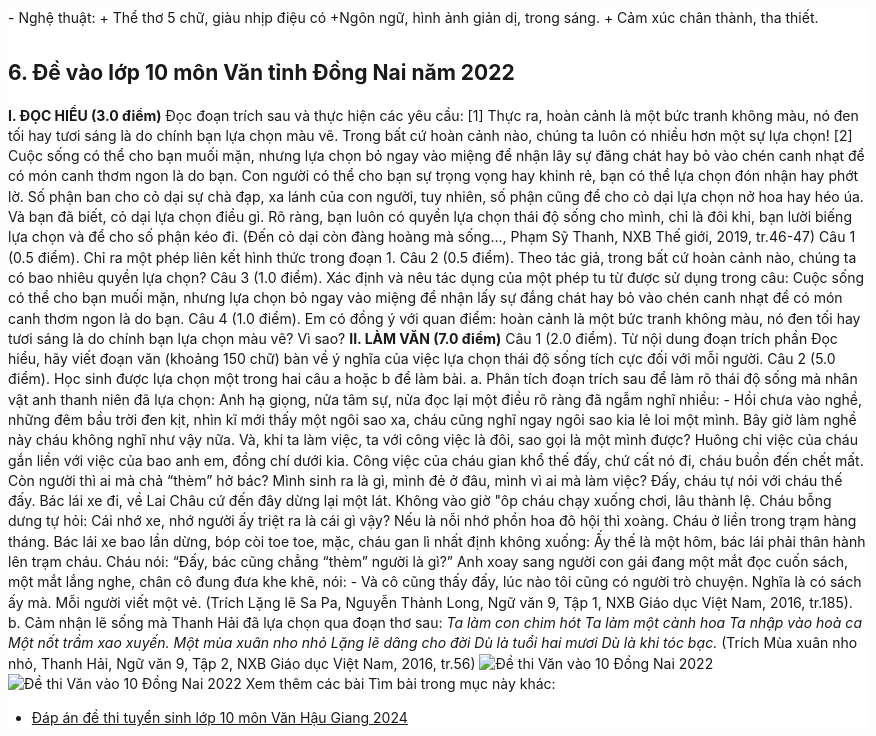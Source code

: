 \- Nghệ thuật:
\+ Thể thơ 5 chữ, giàu nhịp điệu có
+Ngôn ngữ, hình ảnh giản dị, trong sáng.
\+ Cảm xúc chân thành, tha thiết.
## 6\. Đề vào lớp 10 môn Văn tỉnh Đồng Nai năm 2022
**I. ĐỌC HIỂU \(3.0 điểm\)**
Đọc đoạn trích sau và thực hiện các yêu cầu:
\[1\] Thực ra, hoàn cảnh là một bức tranh không màu, nó đen tối hay tươi sáng là do chính bạn lựa chọn màu vẽ. Trong bất cứ hoàn cảnh nào, chúng ta luôn có nhiều hơn một sự lựa chọn\!
\[2\] Cuộc sống có thể cho bạn muối mặn, nhưng lựa chọn bỏ ngay vào miệng để nhận lây sự đăng chát hay bỏ vào chén canh nhạt để có món canh thơm ngon là do bạn. Con người có thể cho bạn sự trọng vọng hay khinh rẻ, bạn có thể lựa chọn đón nhận hay phớt lờ. Số phận ban cho cỏ dại sự chà đạp, xa lánh của con người, tuy nhiên, số phận cũng để cho cỏ dại lựa chọn nở hoa hay héo úa. Và bạn đã biết, cỏ dại lựa chọn điều gì. Rõ ràng, bạn luôn có quyền lựa chọn thái độ sống cho mình, chỉ là đôi khi, bạn lười biếng lựa chọn và để cho số phận kéo đi.
\(Đến cỏ dại còn đàng hoàng mà sống..., Phạm Sỹ Thanh, NXB Thế giới, 2019, tr.46-47\)
Câu 1 \(0.5 điểm\). Chỉ ra một phép liên kết hình thức trong đoạn 1.
Câu 2 \(0.5 điểm\). Theo tác giả, trong bất cứ hoàn cảnh nào, chúng ta có bao nhiêu quyền lựa chọn?
Câu 3 \(1.0 điểm\). Xác định và nêu tác dụng của một phép tu từ được sử dụng trong câu: Cuộc sống có thể cho bạn muối mặn, nhưng lựa chọn bỏ ngay vào miệng để nhận lấy sự đắng chát hay bỏ vào chén canh nhạt để có món canh thơm ngon là do bạn.
Câu 4 \(1.0 điểm\). Em có đồng ý với quan điểm: hoàn cảnh là một bức tranh không màu, nó đen tối hay tươi sáng là do chính bạn lựa chọn màu vẽ? Vì sao?
**II. LÀM VĂN \(7.0 điểm\)**
Câu 1 \(2.0 điểm\). Từ nội dung đoạn trích phần Đọc hiểu, hãy viết đoạn văn \(khoảng 150 chữ\) bàn về ý nghĩa của việc lựa chọn thái độ sống tích cực đối với mỗi người.
Câu 2 \(5.0 điểm\). Học sinh được lựa chọn một trong hai câu a hoặc b để làm bài.
a. Phân tích đoạn trích sau để làm rõ thái độ sống mà nhân vật anh thanh niên đã lựa chọn:
Anh hạ giọng, nửa tâm sự, nửa đọc lại một điều rõ ràng đã ngẫm nghĩ nhiều:
\- Hồi chưa vào nghề, những đêm bầu trời đen kịt, nhìn kĩ mới thấy một ngôi sao xa, cháu cũng nghĩ ngay ngôi sao kia lẻ loi một mình. Bây giờ làm nghề này cháu không nghĩ như vậy nữa. Và, khi ta làm việc, ta với công việc là đôi, sao gọi là một mình được? Huông chi việc của cháu gắn liền với việc của bao anh em, đồng chí dưới kia. Công việc của cháu gian khổ thế đấy, chứ cất nó đi, cháu buồn đến chết mất. Còn người thì ai mà chả “thèm” hở bác? Mình sinh ra là gì, mình đẻ ở đâu, mình vì ai mà làm việc? Đấy, cháu tự nói với cháu thế đấy. Bác lái xe đi, về Lai Châu cứ đến đây dừng lại một lát. Không vào giờ "ôp cháu chạy xuống chơi, lâu thành lệ. Cháu bỗng dưng tự hỏi: Cái nhớ xe, nhớ người ấy triệt ra là cái gì vậy? Nếu là nỗi nhớ phồn hoa đô hội thì xoàng. Cháu ở liền trong trạm hàng tháng. Bác lái xe bao lần dừng, bóp còi toe toe, mặc, cháu gan lì nhất định không xuống:
Ấy thế là một hôm, bác lái phải thân hành lên trạm cháu. Cháu nói: “Đấy, bác cũng chẳng “thèm” người là gì?”
Anh xoay sang người con gái đang một mắt đọc cuốn sách, một mắt lắng nghe, chân cô đung đưa khe khẽ, nói:
\- Và cô cũng thấy đấy, lúc nào tôi cũng có người trò chuyện. Nghĩa là có sách ấy mà. Mỗi người viết một vẻ.
\(Trích Lặng lẽ Sa Pa, Nguyễn Thành Long, Ngữ văn 9, Tập 1, NXB Giáo dục Việt Nam, 2016, tr.185\).
b. Cảm nhận lẽ sống mà Thanh Hải đã lựa chọn qua đoạn thơ sau:
_Ta làm con chim hót_
 _Ta làm một cành hoa_
 _Ta nhập vào hoà ca_
 _Một nốt trầm xao xuyến._
_Một mùa xuân nho nhỏ_
 _Lặng lẽ dâng cho đời_
 _Dù là tuổi hai mươi_
 _Dù là khi tóc bạc._
\(Trích Mùa xuân nho nhỏ, Thanh Hải, Ngữ văn 9, Tập 2, NXB Giáo dục Việt Nam, 2016, tr.56\)
![Đề thi Văn vào 10 Đồng Nai 2022](https://i.vdoc.vn/data/image/2022/06/18/dap-an-de-thi-tuyen-sinh-lop-10-mon-van-tinh-dong-nai-1.jpg)
![Đề thi Văn vào 10 Đồng Nai 2022](https://i.vdoc.vn/data/image/2022/06/18/dap-an-de-thi-tuyen-sinh-lop-10-mon-van-tinh-dong-nai-2.png)
Xem thêm các bài Tìm bài trong mục này khác:
  * [Đáp án đề thi tuyển sinh lớp 10 môn Văn Hậu Giang 2024 ](</dap-an-de-thi-tuyen-sinh-lop-10-mon-van-hau-giang-298698>)